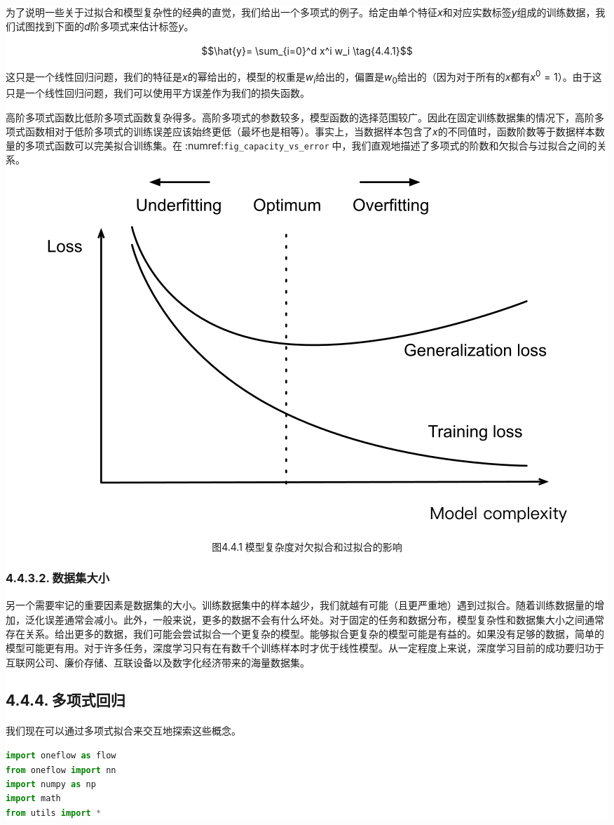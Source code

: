 为了说明一些关于过拟合和模型复杂性的经典的直觉，我们给出一个多项式的例子。给定由单个特征$x$和对应实数标签$y$组成的训练数据，我们试图找到下面的$d$阶多项式来估计标签$y$。

$$\hat{y}= \sum_{i=0}^d x^i w_i \tag{4.4.1}$$

这只是一个线性回归问题，我们的特征是$x$的幂给出的，模型的权重是$w_i$给出的，偏置是$w_0$给出的（因为对于所有的$x$都有$x^0 = 1$）。由于这只是一个线性回归问题，我们可以使用平方误差作为我们的损失函数。

高阶多项式函数比低阶多项式函数复杂得多。高阶多项式的参数较多，模型函数的选择范围较广。因此在固定训练数据集的情况下，高阶多项式函数相对于低阶多项式的训练误差应该始终更低（最坏也是相等）。事实上，当数据样本包含了$x$的不同值时，函数阶数等于数据样本数量的多项式函数可以完美拟合训练集。在 :numref:`fig_capacity_vs_error` 中，我们直观地描述了多项式的阶数和欠拟合与过拟合之间的关系。

<div align=center>
<img src="../img/capacity-vs-error.svg"/>
</div>
<center>图4.4.1 模型复杂度对欠拟合和过拟合的影响</center>

### 4.4.3.2. 数据集大小

另一个需要牢记的重要因素是数据集的大小。训练数据集中的样本越少，我们就越有可能（且更严重地）遇到过拟合。随着训练数据量的增加，泛化误差通常会减小。此外，一般来说，更多的数据不会有什么坏处。对于固定的任务和数据分布，模型复杂性和数据集大小之间通常存在关系。给出更多的数据，我们可能会尝试拟合一个更复杂的模型。能够拟合更复杂的模型可能是有益的。如果没有足够的数据，简单的模型可能更有用。对于许多任务，深度学习只有在有数千个训练样本时才优于线性模型。从一定程度上来说，深度学习目前的成功要归功于互联网公司、廉价存储、互联设备以及数字化经济带来的海量数据集。

## 4.4.4. 多项式回归

我们现在可以通过多项式拟合来交互地探索这些概念。

```python
import oneflow as flow
from oneflow import nn
import numpy as np
import math
from utils import *
```
